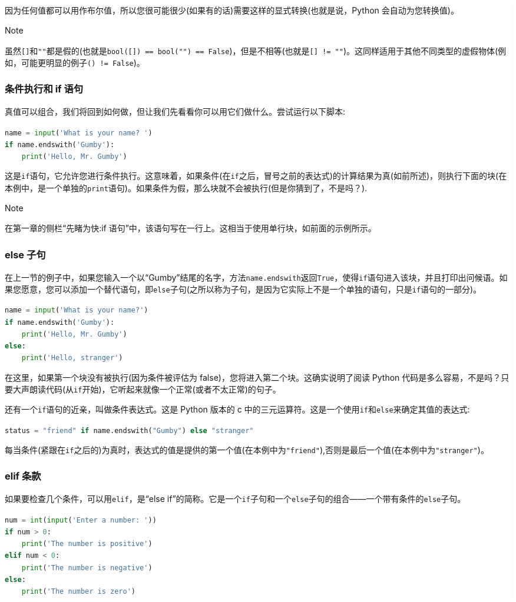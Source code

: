 因为任何值都可以用作布尔值，所以您很可能很少(如果有的话)需要这样的显式转换(也就是说，Python 会自动为您转换值)。

Note

虽然`[]`和`""`都是假的(也就是`bool([]) == bool("") == False`)，但是不相等(也就是`[] != ""`)。这同样适用于其他不同类型的虚假物体(例如，可能更明显的例子`() != False`)。

### 条件执行和 if 语句

真值可以组合，我们将回到如何做，但让我们先看看你可以用它们做什么。尝试运行以下脚本:

```py
name = input('What is your name? ')
if name.endswith('Gumby'):
    print('Hello, Mr. Gumby')

```

这是`if`语句，它允许您进行条件执行。这意味着，如果条件(在`if`之后，冒号之前的表达式)的计算结果为真(如前所述)，则执行下面的块(在本例中，是一个单独的`print`语句)。如果条件为假，那么块就不会被执行(但是你猜到了，不是吗？).

Note

在第一章的侧栏“先睹为快:if 语句”中，该语句写在一行上。这相当于使用单行块，如前面的示例所示。

### else 子句

在上一节的例子中，如果您输入一个以“Gumby”结尾的名字，方法`name.endswith`返回`True`，使得`if`语句进入该块，并且打印出问候语。如果您愿意，您可以添加一个替代语句，即`else`子句(之所以称为子句，是因为它实际上不是一个单独的语句，只是`if`语句的一部分)。

```py
name = input('What is your name?')
if name.endswith('Gumby'):
    print('Hello, Mr. Gumby')
else:
    print('Hello, stranger')

```

在这里，如果第一个块没有被执行(因为条件被评估为 false)，您将进入第二个块。这确实说明了阅读 Python 代码是多么容易，不是吗？只要大声朗读代码(从`if`开始)，它听起来就像一个正常(或者不太正常)的句子。

还有一个`if`语句的近亲，叫做条件表达式。这是 Python 版本的 c 中的三元运算符。这是一个使用`if`和`else`来确定其值的表达式:

```py
status = "friend" if name.endswith("Gumby") else "stranger"

```

每当条件(紧跟在`if`之后的)为真时，表达式的值是提供的第一个值(在本例中为`"friend"`),否则是最后一个值(在本例中为`"stranger"`)。

### elif 条款

如果要检查几个条件，可以用`elif`，是“else if”的简称。它是一个`if`子句和一个`else`子句的组合——一个带有条件的`else`子句。

```py
num = int(input('Enter a number: '))
if num > 0:
    print('The number is positive')
elif num < 0:
    print('The number is negative')
else:
    print('The number is zero')

```
